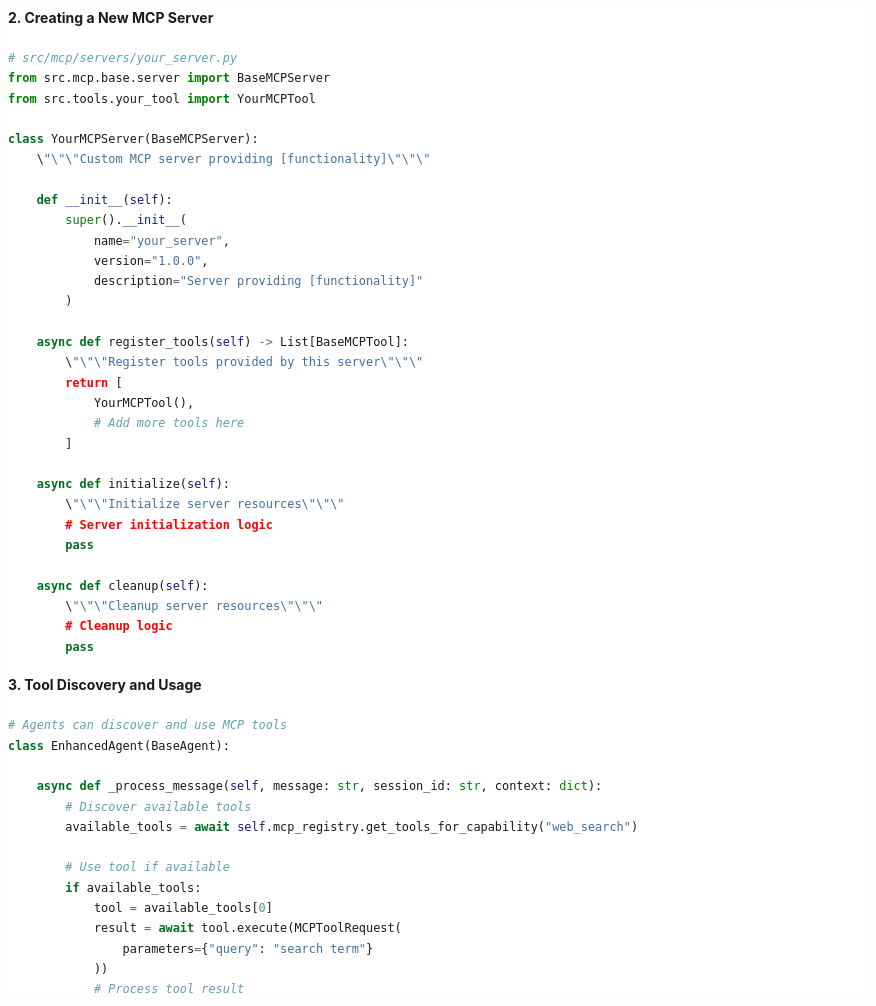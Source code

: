 
#### 2. Creating a New MCP Server

```python
# src/mcp/servers/your_server.py
from src.mcp.base.server import BaseMCPServer
from src.tools.your_tool import YourMCPTool

class YourMCPServer(BaseMCPServer):
    \"\"\"Custom MCP server providing [functionality]\"\"\"
    
    def __init__(self):
        super().__init__(
            name="your_server",
            version="1.0.0",
            description="Server providing [functionality]"
        )
    
    async def register_tools(self) -> List[BaseMCPTool]:
        \"\"\"Register tools provided by this server\"\"\"
        return [
            YourMCPTool(),
            # Add more tools here
        ]
    
    async def initialize(self):
        \"\"\"Initialize server resources\"\"\"
        # Server initialization logic
        pass
    
    async def cleanup(self):
        \"\"\"Cleanup server resources\"\"\"
        # Cleanup logic
        pass
```

#### 3. Tool Discovery and Usage

```python
# Agents can discover and use MCP tools
class EnhancedAgent(BaseAgent):
    
    async def _process_message(self, message: str, session_id: str, context: dict):
        # Discover available tools
        available_tools = await self.mcp_registry.get_tools_for_capability("web_search")
        
        # Use tool if available
        if available_tools:
            tool = available_tools[0]
            result = await tool.execute(MCPToolRequest(
                parameters={"query": "search term"}
            ))
            # Process tool result
```
